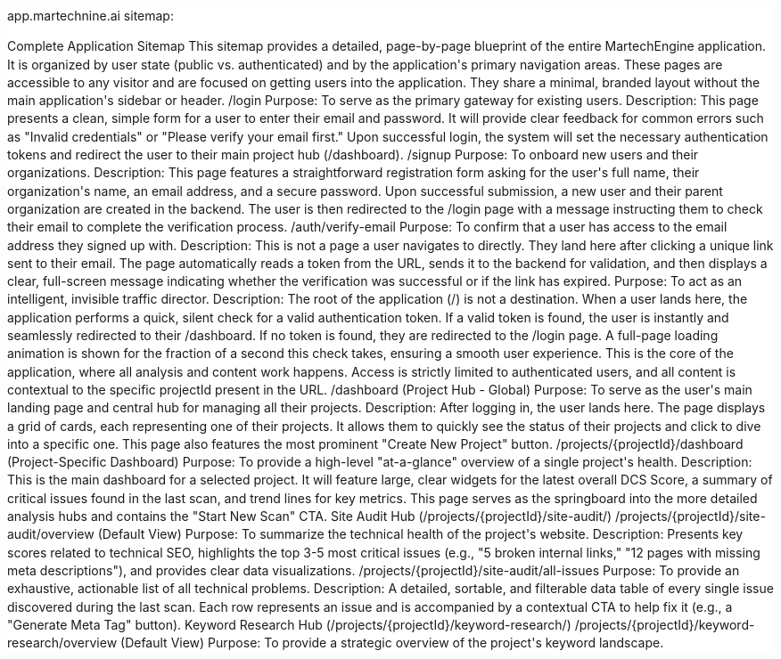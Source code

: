 

app.martechnine.ai sitemap:

Complete Application Sitemap
This sitemap provides a detailed, page-by-page blueprint of the entire MartechEngine application. It is organized by user state (public vs. authenticated) and by the application's primary navigation areas.
These pages are accessible to any visitor and are focused on getting users into the application. They share a minimal, branded layout without the main application's sidebar or header.
/login
Purpose: To serve as the primary gateway for existing users.
Description: This page presents a clean, simple form for a user to enter their email and password. It will provide clear feedback for common errors such as "Invalid credentials" or "Please verify your email first." Upon successful login, the system will set the necessary authentication tokens and redirect the user to their main project hub (/dashboard).
/signup
Purpose: To onboard new users and their organizations.
Description: This page features a straightforward registration form asking for the user's full name, their organization's name, an email address, and a secure password. Upon successful submission, a new user and their parent organization are created in the backend. The user is then redirected to the /login page with a message instructing them to check their email to complete the verification process.
/auth/verify-email
Purpose: To confirm that a user has access to the email address they signed up with.
Description: This is not a page a user navigates to directly. They land here after clicking a unique link sent to their email. The page automatically reads a token from the URL, sends it to the backend for validation, and then displays a clear, full-screen message indicating whether the verification was successful or if the link has expired.
Purpose: To act as an intelligent, invisible traffic director.
Description: The root of the application (/) is not a destination. When a user lands here, the application performs a quick, silent check for a valid authentication token.
If a valid token is found, the user is instantly and seamlessly redirected to their /dashboard.
If no token is found, they are redirected to the /login page.
A full-page loading animation is shown for the fraction of a second this check takes, ensuring a smooth user experience.
This is the core of the application, where all analysis and content work happens. Access is strictly limited to authenticated users, and all content is contextual to the specific projectId present in the URL.
/dashboard (Project Hub - Global)
Purpose: To serve as the user's main landing page and central hub for managing all their projects.
Description: After logging in, the user lands here. The page displays a grid of cards, each representing one of their projects. It allows them to quickly see the status of their projects and click to dive into a specific one. This page also features the most prominent "Create New Project" button.
/projects/{projectId}/dashboard (Project-Specific Dashboard)
Purpose: To provide a high-level "at-a-glance" overview of a single project's health.
Description: This is the main dashboard for a selected project. It will feature large, clear widgets for the latest overall DCS Score, a summary of critical issues found in the last scan, and trend lines for key metrics. This page serves as the springboard into the more detailed analysis hubs and contains the "Start New Scan" CTA.
Site Audit Hub (/projects/{projectId}/site-audit/)
/projects/{projectId}/site-audit/overview (Default View)
Purpose: To summarize the technical health of the project's website.
Description: Presents key scores related to technical SEO, highlights the top 3-5 most critical issues (e.g., "5 broken internal links," "12 pages with missing meta descriptions"), and provides clear data visualizations.
/projects/{projectId}/site-audit/all-issues
Purpose: To provide an exhaustive, actionable list of all technical problems.
Description: A detailed, sortable, and filterable data table of every single issue discovered during the last scan. Each row represents an issue and is accompanied by a contextual CTA to help fix it (e.g., a "Generate Meta Tag" button).
Keyword Research Hub (/projects/{projectId}/keyword-research/)
/projects/{projectId}/keyword-research/overview (Default View)
Purpose: To provide a strategic overview of the project's keyword landscape.